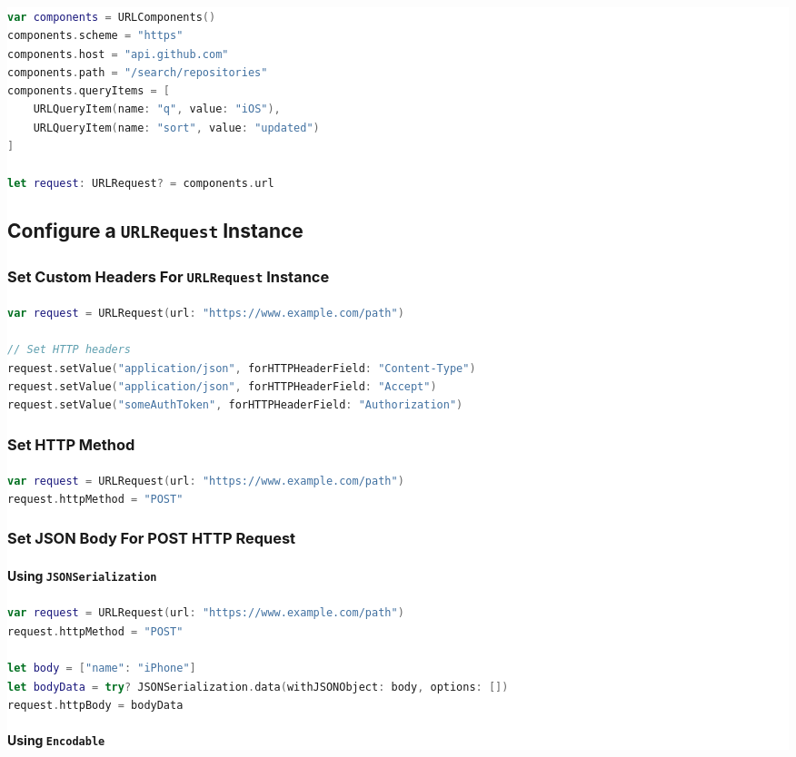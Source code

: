 ```swift
var components = URLComponents()
components.scheme = "https"
components.host = "api.github.com"
components.path = "/search/repositories"
components.queryItems = [
    URLQueryItem(name: "q", value: "iOS"),
    URLQueryItem(name: "sort", value: "updated")
]

let request: URLRequest? = components.url
```

## Configure a `URLRequest` Instance <a name="urlrequest_configure"></a>

### Set Custom Headers For `URLRequest` Instance <a name="urlrequest_custom_headers"></a>

```swift
var request = URLRequest(url: "https://www.example.com/path")

// Set HTTP headers
request.setValue("application/json", forHTTPHeaderField: "Content-Type")
request.setValue("application/json", forHTTPHeaderField: "Accept")
request.setValue("someAuthToken", forHTTPHeaderField: "Authorization")
```

### Set HTTP Method <a name="urlrequest_http_method"></a>

```swift
var request = URLRequest(url: "https://www.example.com/path")
request.httpMethod = "POST"
```

### Set JSON Body For POST HTTP Request <a name="urlrequest_body"></a>

#### Using `JSONSerialization` <a name="urlrequest_body_jsonserialization"></a>

```swift
var request = URLRequest(url: "https://www.example.com/path")
request.httpMethod = "POST"

let body = ["name": "iPhone"]
let bodyData = try? JSONSerialization.data(withJSONObject: body, options: [])
request.httpBody = bodyData
```

#### Using `Encodable` <a name="urlrequest_body_encodable"></a>
